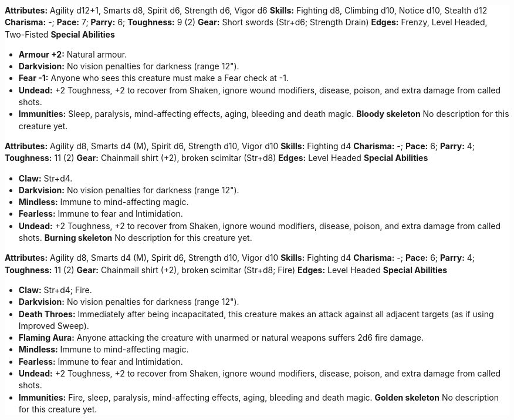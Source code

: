 **Attributes:** Agility d12+1, Smarts d8, Spirit d6, Strength d6, Vigor
d6
**Skills:** Fighting d8, Climbing d10, Notice d10, Stealth d12
**Charisma:** -; **Pace:** 7; **Parry:** 6; **Toughness:** 9 (2)
**Gear:** Short swords (Str+d6; Strength Drain)
**Edges:** Frenzy, Level Headed, Two-Fisted
**Special Abilities**
- **Armour +2:** Natural armour.
- **Darkvision:** No vision penalties for darkness (range 12").
- **Fear -1:** Anyone who sees this creature must make a Fear check at
-1.
- **Undead:** +2 Toughness, +2 to recover from Shaken, ignore wound
modifiers, disease, poison, and extra damage from called shots.
- **Immunities:** Sleep, paralysis, mind-affecting effects, aging,
bleeding and death magic.
**Bloody skeleton**
No description for this creature yet.

**Attributes:** Agility d8, Smarts d4 (M), Spirit d6, Strength d10,
Vigor d10
**Skills:** Fighting d4
**Charisma:** -; **Pace:** 6; **Parry:** 4; **Toughness:** 11 (2)
**Gear:** Chainmail shirt (+2), broken scimitar (Str+d8)
**Edges:** Level Headed
**Special Abilities**
- **Claw:** Str+d4.
- **Darkvision:** No vision penalties for darkness (range 12").
- **Mindless:** Immune to mind-affecting magic.
- **Fearless:** Immune to fear and Intimidation.
- **Undead:** +2 Toughness, +2 to recover from Shaken, ignore wound
modifiers, disease, poison, and extra damage from called shots.
**Burning skeleton**
No description for this creature yet.

**Attributes:** Agility d8, Smarts d4 (M), Spirit d6, Strength d10,
Vigor d10
**Skills:** Fighting d4
**Charisma:** -; **Pace:** 6; **Parry:** 4; **Toughness:** 11 (2)
**Gear:** Chainmail shirt (+2), broken scimitar (Str+d8; Fire)
**Edges:** Level Headed
**Special Abilities**
- **Claw:** Str+d4; Fire.
- **Darkvision:** No vision penalties for darkness (range 12").
- **Death Throes:** Immediately after being incapacitated, this creature
makes an attack against all adjacent targets (as if using Improved
Sweep).
- **Flaming Aura:** Anyone attacking the creature with unarmed or
natural weapons suffers 2d6 fire damage.
- **Mindless:** Immune to mind-affecting magic.
- **Fearless:** Immune to fear and Intimidation.
- **Undead:** +2 Toughness, +2 to recover from Shaken, ignore wound
modifiers, disease, poison, and extra damage from called shots.
- **Immunities:** Fire, sleep, paralysis, mind-affecting effects, aging,
bleeding and death magic.
**Golden skeleton**
No description for this creature yet.
